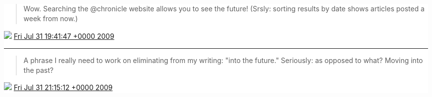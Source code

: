 > Wow\. Searching the @chronicle website allows you to see the future\! \(Srsly: sorting results by date shows articles posted a week from now\.\)

<img src="../../media/tweet.ico" width="12" /> [Fri Jul 31 19:41:47 +0000 2009](https://twitter.com/kfitz/status/3056804442)

----

> A phrase I really need to work on eliminating from my writing: "into the future\." Seriously: as opposed to what? Moving into the past?

<img src="../../media/tweet.ico" width="12" /> [Fri Jul 31 21:15:12 +0000 2009](https://twitter.com/kfitz/status/3058411253)
